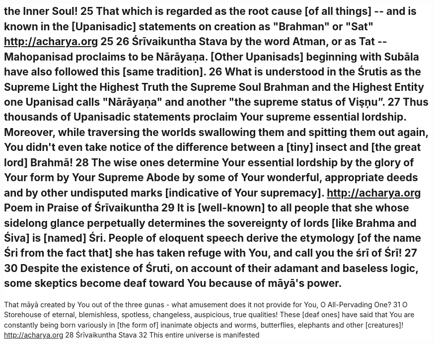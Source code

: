 the Inner Soul! 
25 
That which is regarded as the root cause [of all things] -- 
and is known 
in the [Upanisadic] statements on creation 
as "Brahman" or 
"Sat" 
http://acharya.org 
25 
26 
Śrīvaikuntha Stava 
by the word Atman, or as Tat -- Mahopanisad proclaims to be 
Nārāyaṇa. 
[Other Upanisads] beginning with Subāla have also followed this [same tradition]. 
26 
What is understood in the Śrutis as 
the Supreme Light 
the Highest Truth 
the Supreme Soul Brahman 
and the Highest Entity 
one Upanisad calls "Nārāyaṇa" 
and another "the supreme status of Vişņu”. 
27 
Thus thousands of Upanisadic statements proclaim Your supreme essential lordship. 
Moreover, while traversing the worlds 
swallowing them 
and spitting them out again, You didn't even take notice 
of the difference between 
a [tiny] insect and [the great lord] Brahmā! 
28 
The wise ones determine Your essential lordship by the glory of Your form 
by Your Supreme Abode 
by some of Your wonderful, appropriate deeds 
and by other undisputed marks 
[indicative of Your supremacy]. 
http://acharya.org 
Poem in Praise of Śrīvaikuntha 
29 
It is [well-known] to all people that she whose sidelong glance perpetually determines the sovereignty 
of lords [like Brahma and Śiva] is [named] Śri. 
People of eloquent speech 
derive the etymology [of the name Śri 
from the fact that] 
she has taken refuge with You, 
and call you the śrī of Śrī! 
27 
30 
Despite the existence of Śruti, 
on account of their adamant and baseless logic, some skeptics become deaf toward You 
because of māyā's power. 
-- 
That māyā created by You out of the three gunas - what amusement does it not provide for You, O All-Pervading One? 
31 
O Storehouse of eternal, blemishless, spotless, changeless, auspicious, true qualities! 
These [deaf ones] have said 
that You are constantly being born variously in [the form of] inanimate objects and worms, butterflies, elephants and other [creatures]! 
http://acharya.org 
28 
Śrīvaikuntha Stava 
32 
This entire universe is manifested 